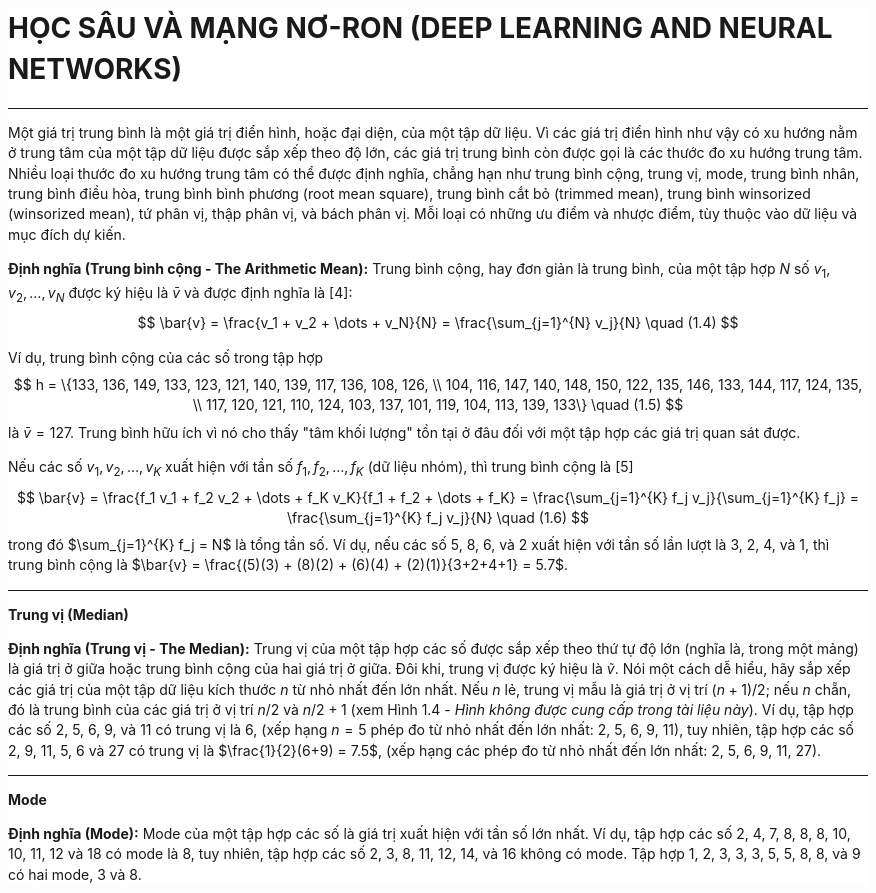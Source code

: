 # HỌC SÂU VÀ MẠNG NƠ-RON (DEEP LEARNING AND NEURAL NETWORKS)

---

Một giá trị trung bình là một giá trị điển hình, hoặc đại diện, của một tập dữ liệu. Vì các giá trị điển hình như vậy có xu hướng nằm ở trung tâm của một tập dữ liệu được sắp xếp theo độ lớn, các giá trị trung bình còn được gọi là các thước đo xu hướng trung tâm. Nhiều loại thước đo xu hướng trung tâm có thể được định nghĩa, chẳng hạn như trung bình cộng, trung vị, mode, trung bình nhân, trung bình điều hòa, trung bình bình phương (root mean square), trung bình cắt bỏ (trimmed mean), trung bình winsorized (winsorized mean), tứ phân vị, thập phân vị, và bách phân vị. Mỗi loại có những ưu điểm và nhược điểm, tùy thuộc vào dữ liệu và mục đích dự kiến.

**Định nghĩa (Trung bình cộng - The Arithmetic Mean):** Trung bình cộng, hay đơn giản là trung bình, của một tập hợp $N$ số $v_1, v_2, \dots, v_N$ được ký hiệu là $\bar{v}$ và được định nghĩa là [4]:
$$ \bar{v} = \frac{v_1 + v_2 + \dots + v_N}{N} = \frac{\sum_{j=1}^{N} v_j}{N} \quad (1.4) $$

Ví dụ, trung bình cộng của các số trong tập hợp
$$ h = \{133, 136, 149, 133, 123, 121, 140, 139, 117, 136, 108, 126, \\ 104, 116, 147, 140, 148, 150, 122, 135, 146, 133, 144, 117, 124, 135, \\ 117, 120, 121, 110, 124, 103, 137, 101, 119, 104, 113, 139, 133\} \quad (1.5) $$
là $\bar{v} = 127$. Trung bình hữu ích vì nó cho thấy "tâm khối lượng" tồn tại ở đâu đối với một tập hợp các giá trị quan sát được.

Nếu các số $v_1, v_2, \dots, v_K$ xuất hiện với tần số $f_1, f_2, \dots, f_K$ (dữ liệu nhóm), thì trung bình cộng là [5]
$$ \bar{v} = \frac{f_1 v_1 + f_2 v_2 + \dots + f_K v_K}{f_1 + f_2 + \dots + f_K} = \frac{\sum_{j=1}^{K} f_j v_j}{\sum_{j=1}^{K} f_j} = \frac{\sum_{j=1}^{K} f_j v_j}{N} \quad (1.6) $$
trong đó $\sum_{j=1}^{K} f_j = N$ là tổng tần số. Ví dụ, nếu các số 5, 8, 6, và 2 xuất hiện với tần số lần lượt là 3, 2, 4, và 1, thì trung bình cộng là $\bar{v} = \frac{(5)(3) + (8)(2) + (6)(4) + (2)(1)}{3+2+4+1} = 5.7$.

---

**Trung vị (Median)**

**Định nghĩa (Trung vị - The Median):** Trung vị của một tập hợp các số được sắp xếp theo thứ tự độ lớn (nghĩa là, trong một mảng) là giá trị ở giữa hoặc trung bình cộng của hai giá trị ở giữa. Đôi khi, trung vị được ký hiệu là $\tilde{v}$.
Nói một cách dễ hiểu, hãy sắp xếp các giá trị của một tập dữ liệu kích thước $n$ từ nhỏ nhất đến lớn nhất. Nếu $n$ lẻ, trung vị mẫu là giá trị ở vị trí $(n+1)/2$; nếu $n$ chẵn, đó là trung bình của các giá trị ở vị trí $n/2$ và $n/2 + 1$ (xem Hình 1.4 - *Hình không được cung cấp trong tài liệu này*). Ví dụ, tập hợp các số 2, 5, 6, 9, và 11 có trung vị là 6, (xếp hạng $n=5$ phép đo từ nhỏ nhất đến lớn nhất: 2, 5, 6, 9, 11), tuy nhiên, tập hợp các số 2, 9, 11, 5, 6 và 27 có trung vị là $\frac{1}{2}(6+9) = 7.5$, (xếp hạng các phép đo từ nhỏ nhất đến lớn nhất: 2, 5, 6, 9, 11, 27).

---

**Mode**

**Định nghĩa (Mode):** Mode của một tập hợp các số là giá trị xuất hiện với tần số lớn nhất.
Ví dụ, tập hợp các số 2, 4, 7, 8, 8, 8, 10, 10, 11, 12 và 18 có mode là 8, tuy nhiên, tập hợp các số 2, 3, 8, 11, 12, 14, và 16 không có mode. Tập hợp 1, 2, 3, 3, 3, 5, 5, 8, 8, và 9 có hai mode, 3 và 8.
